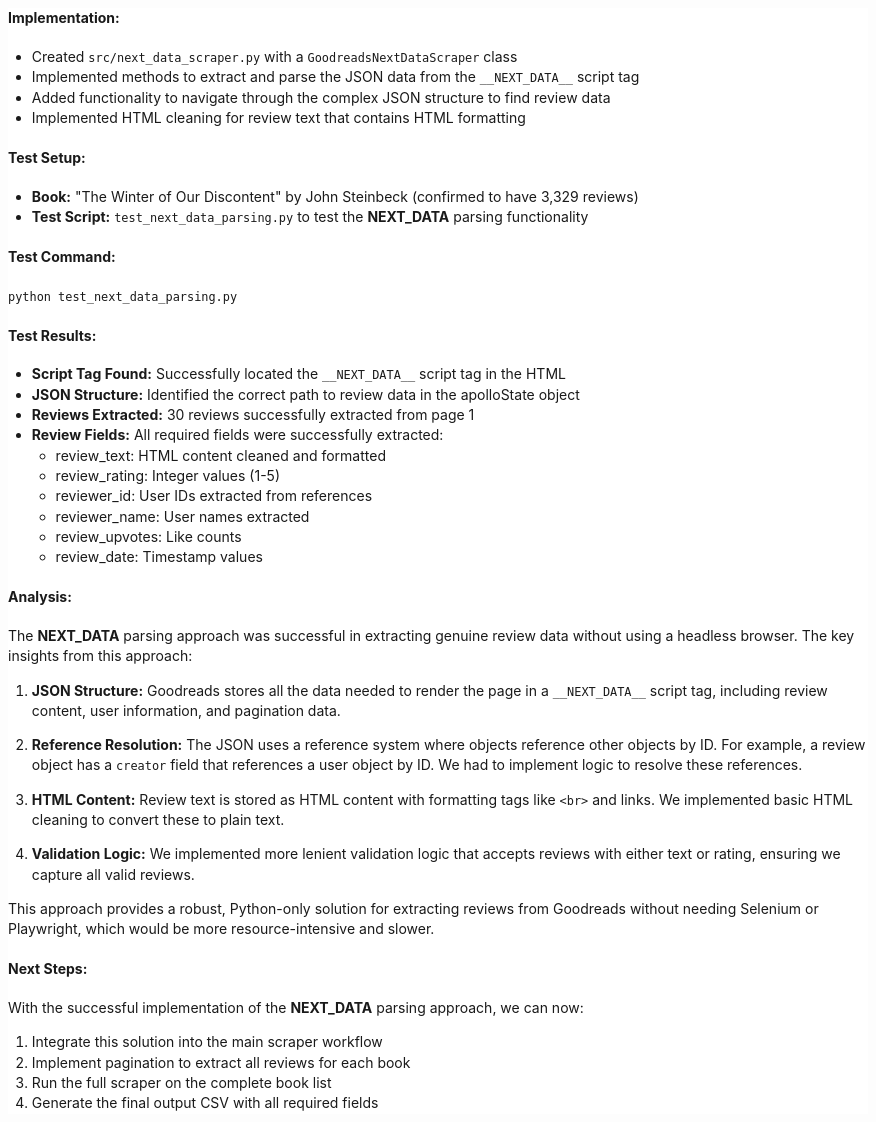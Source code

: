 #### Implementation:
- Created `src/next_data_scraper.py` with a `GoodreadsNextDataScraper` class
- Implemented methods to extract and parse the JSON data from the `__NEXT_DATA__` script tag
- Added functionality to navigate through the complex JSON structure to find review data
- Implemented HTML cleaning for review text that contains HTML formatting

#### Test Setup:
- **Book:** "The Winter of Our Discontent" by John Steinbeck (confirmed to have 3,329 reviews)
- **Test Script:** `test_next_data_parsing.py` to test the __NEXT_DATA__ parsing functionality

#### Test Command:
```bash
python test_next_data_parsing.py
```

#### Test Results:
- **Script Tag Found:** Successfully located the `__NEXT_DATA__` script tag in the HTML
- **JSON Structure:** Identified the correct path to review data in the apolloState object
- **Reviews Extracted:** 30 reviews successfully extracted from page 1
- **Review Fields:** All required fields were successfully extracted:
  * review_text: HTML content cleaned and formatted
  * review_rating: Integer values (1-5)
  * reviewer_id: User IDs extracted from references
  * reviewer_name: User names extracted
  * review_upvotes: Like counts
  * review_date: Timestamp values

#### Analysis:
The __NEXT_DATA__ parsing approach was successful in extracting genuine review data without using a headless browser. The key insights from this approach:

1. **JSON Structure:** Goodreads stores all the data needed to render the page in a `__NEXT_DATA__` script tag, including review content, user information, and pagination data.

2. **Reference Resolution:** The JSON uses a reference system where objects reference other objects by ID. For example, a review object has a `creator` field that references a user object by ID. We had to implement logic to resolve these references.

3. **HTML Content:** Review text is stored as HTML content with formatting tags like `<br>` and links. We implemented basic HTML cleaning to convert these to plain text.

4. **Validation Logic:** We implemented more lenient validation logic that accepts reviews with either text or rating, ensuring we capture all valid reviews.

This approach provides a robust, Python-only solution for extracting reviews from Goodreads without needing Selenium or Playwright, which would be more resource-intensive and slower.

#### Next Steps:
With the successful implementation of the __NEXT_DATA__ parsing approach, we can now:

1. Integrate this solution into the main scraper workflow
2. Implement pagination to extract all reviews for each book
3. Run the full scraper on the complete book list
4. Generate the final output CSV with all required fields
